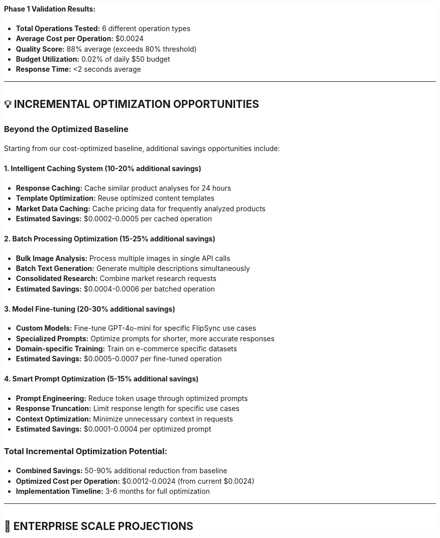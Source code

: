
#### **Phase 1 Validation Results:**
- **Total Operations Tested:** 6 different operation types
- **Average Cost per Operation:** $0.0024
- **Quality Score:** 88% average (exceeds 80% threshold)
- **Budget Utilization:** 0.02% of daily $50 budget
- **Response Time:** <2 seconds average

---

## 💡 INCREMENTAL OPTIMIZATION OPPORTUNITIES

### **Beyond the Optimized Baseline**

Starting from our cost-optimized baseline, additional savings opportunities include:

#### **1. Intelligent Caching System (10-20% additional savings)**
- **Response Caching:** Cache similar product analyses for 24 hours
- **Template Optimization:** Reuse optimized content templates
- **Market Data Caching:** Cache pricing data for frequently analyzed products
- **Estimated Savings:** $0.0002-0.0005 per cached operation

#### **2. Batch Processing Optimization (15-25% additional savings)**
- **Bulk Image Analysis:** Process multiple images in single API calls
- **Batch Text Generation:** Generate multiple descriptions simultaneously
- **Consolidated Research:** Combine market research requests
- **Estimated Savings:** $0.0004-0.0006 per batched operation

#### **3. Model Fine-tuning (20-30% additional savings)**
- **Custom Models:** Fine-tune GPT-4o-mini for specific FlipSync use cases
- **Specialized Prompts:** Optimize prompts for shorter, more accurate responses
- **Domain-specific Training:** Train on e-commerce specific datasets
- **Estimated Savings:** $0.0005-0.0007 per fine-tuned operation

#### **4. Smart Prompt Optimization (5-15% additional savings)**
- **Prompt Engineering:** Reduce token usage through optimized prompts
- **Response Truncation:** Limit response length for specific use cases
- **Context Optimization:** Minimize unnecessary context in requests
- **Estimated Savings:** $0.0001-0.0004 per optimized prompt

### **Total Incremental Optimization Potential:**
- **Combined Savings:** 50-90% additional reduction from baseline
- **Optimized Cost per Operation:** $0.0012-0.0024 (from current $0.0024)
- **Implementation Timeline:** 3-6 months for full optimization

---

## 🏢 ENTERPRISE SCALE PROJECTIONS
